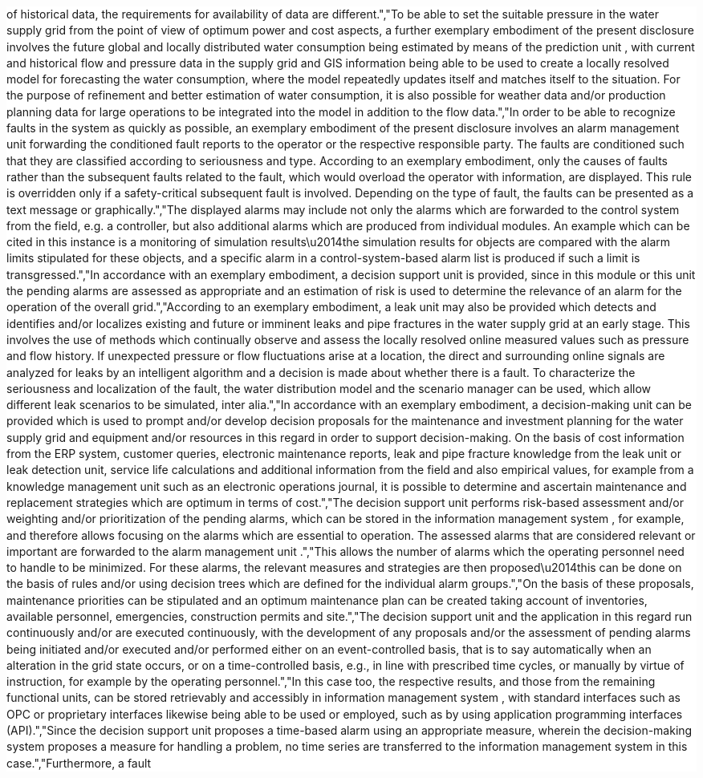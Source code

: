 of historical data, the requirements for availability of data are different.","To be able to set the suitable pressure in the water supply grid from the point of view of optimum power and cost aspects, a further exemplary embodiment of the present disclosure involves the future global and locally distributed water consumption being estimated by means of the prediction unit , with current and historical flow and pressure data in the supply grid and GIS information being able to be used to create a locally resolved model for forecasting the water consumption, where the model repeatedly updates itself and matches itself to the situation. For the purpose of refinement and better estimation of water consumption, it is also possible for weather data and\/or production planning data for large operations to be integrated into the model in addition to the flow data.","In order to be able to recognize faults in the system as quickly as possible, an exemplary embodiment of the present disclosure involves an alarm management unit  forwarding the conditioned fault reports to the operator or the respective responsible party. The faults are conditioned such that they are classified according to seriousness and type. According to an exemplary embodiment, only the causes of faults rather than the subsequent faults related to the fault, which would overload the operator with information, are displayed. This rule is overridden only if a safety-critical subsequent fault is involved. Depending on the type of fault, the faults can be presented as a text message or graphically.","The displayed alarms may include not only the alarms which are forwarded to the control system  from the field, e.g. a controller, but also additional alarms which are produced from individual modules. An example which can be cited in this instance is a monitoring of simulation results\u2014the simulation results for objects are compared with the alarm limits stipulated for these objects, and a specific alarm in a control-system-based alarm list is produced if such a limit is transgressed.","In accordance with an exemplary embodiment, a decision support unit  is provided, since in this module or this unit the pending alarms are assessed as appropriate and an estimation of risk is used to determine the relevance of an alarm for the operation of the overall grid.","According to an exemplary embodiment, a leak unit  may also be provided which detects and identifies and\/or localizes existing and future or imminent leaks and pipe fractures in the water supply grid at an early stage. This involves the use of methods which continually observe and assess the locally resolved online measured values such as pressure and flow history. If unexpected pressure or flow fluctuations arise at a location, the direct and surrounding online signals are analyzed for leaks by an intelligent algorithm and a decision is made about whether there is a fault. To characterize the seriousness and localization of the fault, the water distribution model and the scenario manager can be used, which allow different leak scenarios to be simulated, inter alia.","In accordance with an exemplary embodiment, a decision-making unit  can be provided which is used to prompt and\/or develop decision proposals for the maintenance and investment planning for the water supply grid and equipment and\/or resources in this regard in order to support decision-making. On the basis of cost information from the ERP system, customer queries, electronic maintenance reports, leak and pipe fracture knowledge from the leak unit  or leak detection unit, service life calculations and additional information from the field and also empirical values, for example from a knowledge management unit such as an electronic operations journal, it is possible to determine and ascertain maintenance and replacement strategies which are optimum in terms of cost.","The decision support unit  performs risk-based assessment and\/or weighting and\/or prioritization of the pending alarms, which can be stored in the information management system , for example, and therefore allows focusing on the alarms which are essential to operation. The assessed alarms that are considered relevant or important are forwarded to the alarm management unit .","This allows the number of alarms which the operating personnel need to handle to be minimized. For these alarms, the relevant measures and strategies are then proposed\u2014this can be done on the basis of rules and\/or using decision trees which are defined for the individual alarm groups.","On the basis of these proposals, maintenance priorities can be stipulated and an optimum maintenance plan can be created taking account of inventories, available personnel, emergencies, construction permits and site.","The decision support unit  and the application in this regard run continuously and\/or are executed continuously, with the development of any proposals and\/or the assessment of pending alarms being initiated and\/or executed and\/or performed either on an event-controlled basis, that is to say automatically when an alteration in the grid state occurs, or on a time-controlled basis, e.g., in line with prescribed time cycles, or manually by virtue of instruction, for example by the operating personnel.","In this case too, the respective results, and those from the remaining functional units, can be stored retrievably and accessibly in information management system , with standard interfaces such as OPC or proprietary interfaces likewise being able to be used or employed, such as by using application programming interfaces (API).","Since the decision support unit  proposes a time-based alarm using an appropriate measure, wherein the decision-making system proposes a measure for handling a problem, no time series are transferred to the information management system  in this case.","Furthermore, a fault